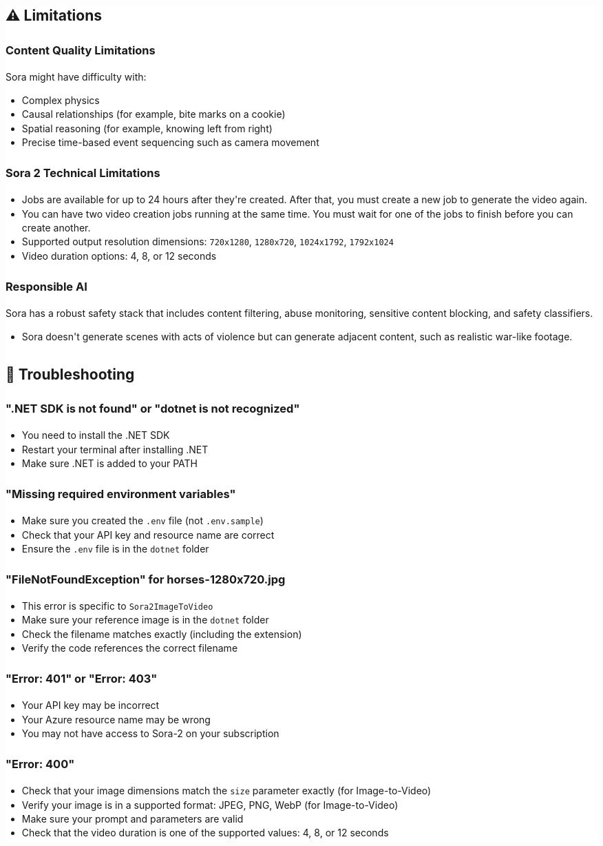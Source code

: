 ## ⚠️ Limitations

### Content Quality Limitations
Sora might have difficulty with:
- Complex physics
- Causal relationships (for example, bite marks on a cookie)
- Spatial reasoning (for example, knowing left from right)
- Precise time-based event sequencing such as camera movement

### Sora 2 Technical Limitations
- Jobs are available for up to 24 hours after they're created. After that, you must create a new job to generate the video again.
- You can have two video creation jobs running at the same time. You must wait for one of the jobs to finish before you can create another.
- Supported output resolution dimensions: `720x1280`, `1280x720`, `1024x1792`, `1792x1024`
- Video duration options: 4, 8, or 12 seconds

### Responsible AI
Sora has a robust safety stack that includes content filtering, abuse monitoring, sensitive content blocking, and safety classifiers.

- Sora doesn't generate scenes with acts of violence but can generate adjacent content, such as realistic war-like footage.

## 🐛 Troubleshooting

### ".NET SDK is not found" or "dotnet is not recognized"
- You need to install the .NET SDK
- Restart your terminal after installing .NET
- Make sure .NET is added to your PATH

### "Missing required environment variables"
- Make sure you created the `.env` file (not `.env.sample`)
- Check that your API key and resource name are correct
- Ensure the `.env` file is in the `dotnet` folder

### "FileNotFoundException" for horses-1280x720.jpg
- This error is specific to `Sora2ImageToVideo`
- Make sure your reference image is in the `dotnet` folder
- Check the filename matches exactly (including the extension)
- Verify the code references the correct filename

### "Error: 401" or "Error: 403"
- Your API key may be incorrect
- Your Azure resource name may be wrong
- You may not have access to Sora-2 on your subscription

### "Error: 400"
- Check that your image dimensions match the `size` parameter exactly (for Image-to-Video)
- Verify your image is in a supported format: JPEG, PNG, WebP (for Image-to-Video)
- Make sure your prompt and parameters are valid
- Check that the video duration is one of the supported values: 4, 8, or 12 seconds
